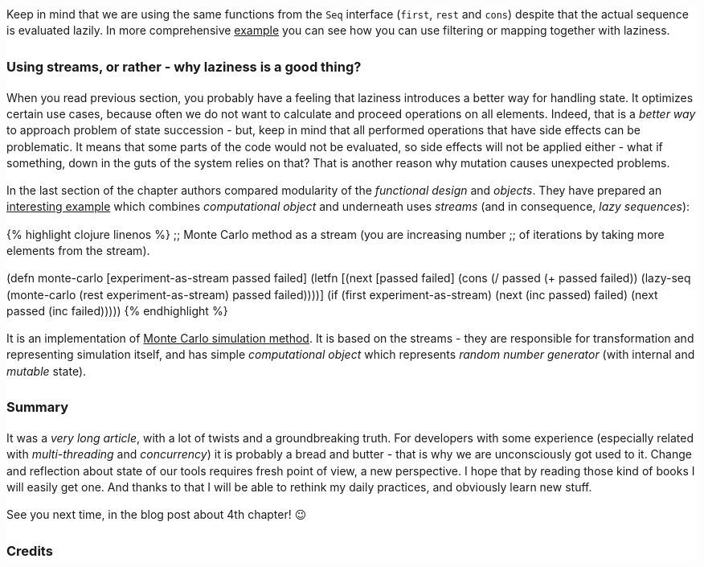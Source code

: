 Keep in mind that we are using the same functions from the `Seq` interface (`first`, `rest` and `cons`) despite that the actual sequence is evaluated lazily. In more comprehensive [example](https://github.com/afronski/sicp-examples/blob/master/chapters/3/3.5.2/infinite-streams.clj) you can see how you can use filtering or mapping together with laziness.

### Using streams, or rather - why laziness is a good thing?

When you read previous section, you probably have a feeling that laziness introduces a better way for handling state. It optimizes certain use cases, because often we do not want to calculate and proceed operations on all elements. Indeed, that is a *better way* to approach problem of state succession - but, keep in mind that all performed operations that have side effects can be problematic. It means that some parts of the code would not be evaluated, so side effects will not be applied either - what if something, down in the guts of the system relies on that? That is another reason why mutation causes unexpected problems.

In the last section of the chapter authors compared modularity of the *functional design* and *objects*. They have prepared an [interesting example](https://github.com/afronski/sicp-examples/blob/master/chapters/3/3.5.5/monte-carlo.clj) which combines *computational object* and underneath uses *streams* (and in consequence, *lazy sequences*):

{% highlight clojure linenos %}
;; Monte Carlo method as a stream (you are increasing number
;; of iterations by taking more elements from the stream).

(defn monte-carlo [experiment-as-stream passed failed]
  (letfn [(next [passed failed]
            (cons (/ passed (+ passed failed))
                  (lazy-seq (monte-carlo (rest experiment-as-stream)
                                         passed
                                         failed))))]
    (if (first experiment-as-stream)
      (next (inc passed) failed)
      (next passed (inc failed)))))
{% endhighlight %}

It is an implementation of [Monte Carlo simulation method](https://en.wikipedia.org/wiki/Monte_Carlo_method). It is based on the streams - they are responsible for transformation and representing simulation itself, and has simple *computational object* which represents *random number generator* (with internal and *mutable* state).

### Summary

It was a *very long article*, with a lot of twists and a groundbreaking truth. For developers with some experience (especially related with *multi-threading* and *concurrency*) it is probably a bread and butter - that is why we are unconsciously got used to it. Change and reflection about state of our tools requires fresh point of view, a new perspective. I hope that by reading those kind of books I will easily get one. And thanks to that I will be able to rethink my daily practices, and obviously learn new stuff.

See you next time, in the blog post about 4th chapter! :wink:

### Credits
